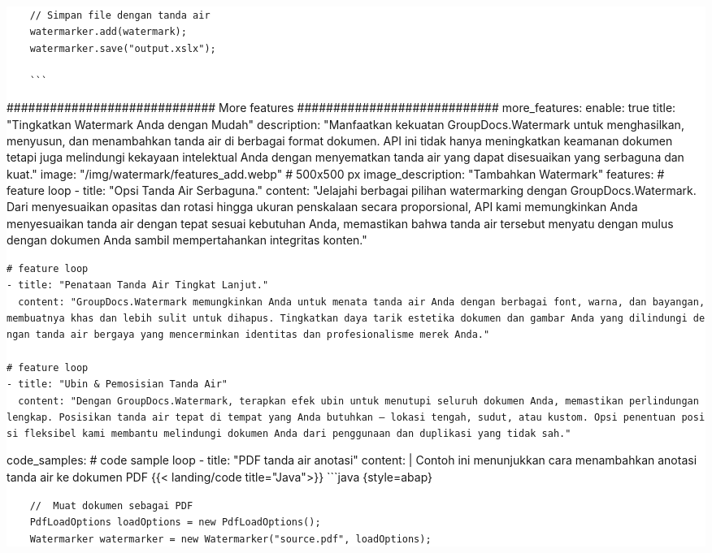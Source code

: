         // Simpan file dengan tanda air
        watermarker.add(watermark);
        watermarker.save("output.xslx");
        
        ```            


############################# More features ############################
more_features:
  enable: true
  title: "Tingkatkan Watermark Anda dengan Mudah"
  description: "Manfaatkan kekuatan GroupDocs.Watermark untuk menghasilkan, menyusun, dan menambahkan tanda air di berbagai format dokumen. API ini tidak hanya meningkatkan keamanan dokumen tetapi juga melindungi kekayaan intelektual Anda dengan menyematkan tanda air yang dapat disesuaikan yang serbaguna dan kuat."
  image: "/img/watermark/features_add.webp" # 500x500 px
  image_description: "Tambahkan Watermark"
  features:
    # feature loop
    - title: "Opsi Tanda Air Serbaguna."
      content: "Jelajahi berbagai pilihan watermarking dengan GroupDocs.Watermark. Dari menyesuaikan opasitas dan rotasi hingga ukuran penskalaan secara proporsional, API kami memungkinkan Anda menyesuaikan tanda air dengan tepat sesuai kebutuhan Anda, memastikan bahwa tanda air tersebut menyatu dengan mulus dengan dokumen Anda sambil mempertahankan integritas konten."

    # feature loop
    - title: "Penataan Tanda Air Tingkat Lanjut."
      content: "GroupDocs.Watermark memungkinkan Anda untuk menata tanda air Anda dengan berbagai font, warna, dan bayangan, membuatnya khas dan lebih sulit untuk dihapus. Tingkatkan daya tarik estetika dokumen dan gambar Anda yang dilindungi dengan tanda air bergaya yang mencerminkan identitas dan profesionalisme merek Anda."

    # feature loop
    - title: "Ubin & Pemosisian Tanda Air"
      content: "Dengan GroupDocs.Watermark, terapkan efek ubin untuk menutupi seluruh dokumen Anda, memastikan perlindungan lengkap. Posisikan tanda air tepat di tempat yang Anda butuhkan — lokasi tengah, sudut, atau kustom. Opsi penentuan posisi fleksibel kami membantu melindungi dokumen Anda dari penggunaan dan duplikasi yang tidak sah."
      
  code_samples:
    # code sample loop
    - title: "PDF tanda air anotasi"
      content: |
        Contoh ini menunjukkan cara menambahkan anotasi tanda air ke dokumen PDF
        {{< landing/code title="Java">}}
        ```java {style=abap}
        
        //  Muat dokumen sebagai PDF
        PdfLoadOptions loadOptions = new PdfLoadOptions();
        Watermarker watermarker = new Watermarker("source.pdf", loadOptions);
